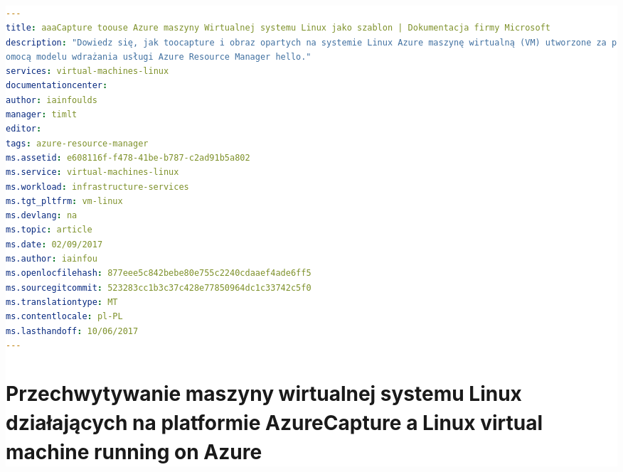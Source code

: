 ```yaml
---
title: aaaCapture toouse Azure maszyny Wirtualnej systemu Linux jako szablon | Dokumentacja firmy Microsoft
description: "Dowiedz się, jak toocapture i obraz opartych na systemie Linux Azure maszynę wirtualną (VM) utworzone za pomocą modelu wdrażania usługi Azure Resource Manager hello."
services: virtual-machines-linux
documentationcenter: 
author: iainfoulds
manager: timlt
editor: 
tags: azure-resource-manager
ms.assetid: e608116f-f478-41be-b787-c2ad91b5a802
ms.service: virtual-machines-linux
ms.workload: infrastructure-services
ms.tgt_pltfrm: vm-linux
ms.devlang: na
ms.topic: article
ms.date: 02/09/2017
ms.author: iainfou
ms.openlocfilehash: 877eee5c842bebe80e755c2240cdaaef4ade6ff5
ms.sourcegitcommit: 523283cc1b3c37c428e77850964dc1c33742c5f0
ms.translationtype: MT
ms.contentlocale: pl-PL
ms.lasthandoff: 10/06/2017
---
```

# <a name="capture-a-linux-virtual-machine-running-on-azure"></a><span data-ttu-id="b255a-103">Przechwytywanie maszyny wirtualnej systemu Linux działających na platformie Azure</span><span class="sxs-lookup"><span data-stu-id="b255a-103">Capture a Linux virtual machine running on Azure</span></span>